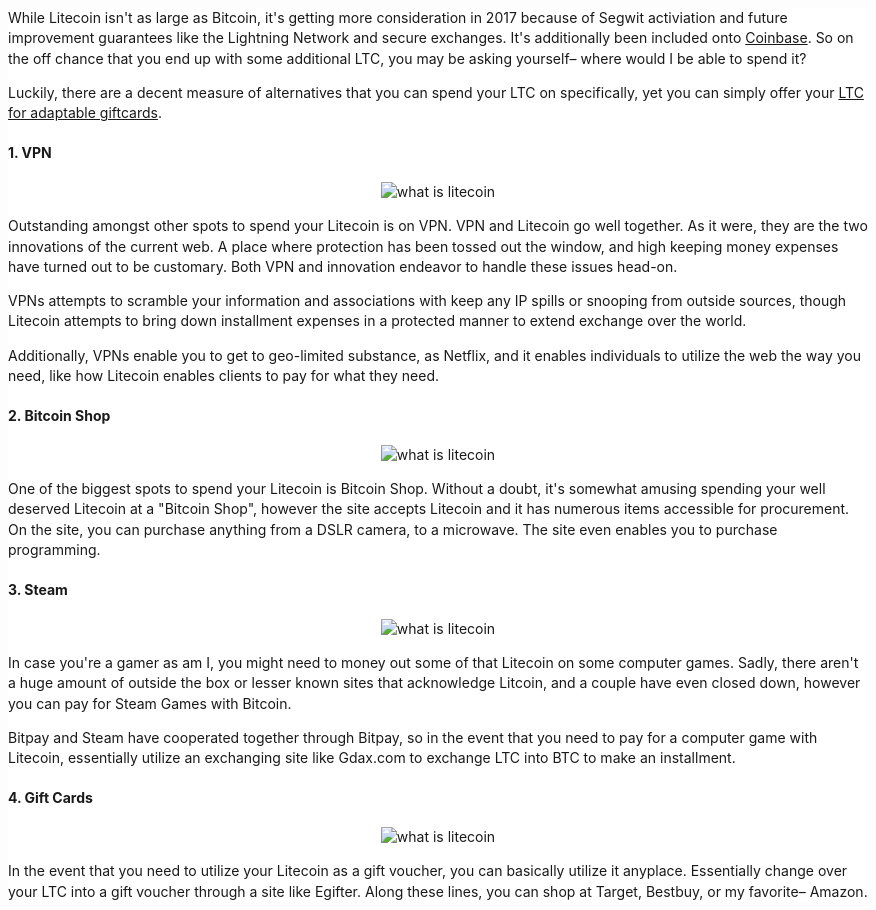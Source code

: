 <p>While Litecoin isn't as large as Bitcoin, it's getting more consideration in 2017 because of Segwit activiation and future improvement guarantees like the Lightning Network and secure exchanges. It's additionally been included onto <a href="http://geni.us/coinbase">Coinbase</a>. So on the off chance that you end up with some additional LTC, you may be asking yourself– where would I be able to spend it? </p>

<p>Luckily, there are a decent measure of alternatives that you can spend your LTC on specifically, yet you can simply offer your <a href="/video-the-gift-of-satoshi/">LTC for adaptable giftcards</a>. </p>

<h4>1. VPN </h4>

<center><img src="/images/vpn-litecoin.jpg" alt="what is litecoin"/></center>

<p>Outstanding amongst other spots to spend your Litecoin is on VPN. VPN and Litecoin go well together. As it were, they are the two innovations of the current web. A place where protection has been tossed out the window, and high keeping money expenses have turned out to be customary. Both VPN and innovation endeavor to handle these issues head-on. </p>

<p>VPNs attempts to scramble your information and associations with keep any IP spills or snooping from outside sources, though Litecoin attempts to bring down installment expenses in a protected manner to extend exchange over the world. </p>

<p>Additionally, VPNs enable you to get to geo-limited substance, as Netflix, and it enables individuals to utilize the web the way you need, like how Litecoin enables clients to pay for what they need. </p>

<h4>2. Bitcoin Shop </h4>

<center><img src="/images/bitcoin-shop-litecoin.jpg" alt="what is litecoin"/></center>

<p>One of the biggest spots to spend your Litecoin is Bitcoin Shop. Without a doubt, it's somewhat amusing spending your well deserved Litecoin at a "Bitcoin Shop", however the site accepts Litecoin and it has numerous items accessible for procurement. On the site, you can purchase anything from a DSLR camera, to a microwave. The site even enables you to purchase programming. </p>

<h4>3. Steam </h4>

<center><img src="/images/steam-litecoin.jpg" alt="what is litecoin"/></center>

<p>In case you're a gamer as am I, you might need to money out some of that Litecoin on some computer games. Sadly, there aren't a huge amount of outside the box or lesser known sites that acknowledge Litcoin, and a couple have even closed down, however you can pay for Steam Games with Bitcoin. </p>

<p>Bitpay and Steam have cooperated together through Bitpay, so in the event that you need to pay for a computer game with Litecoin, essentially utilize an exchanging site like Gdax.com to exchange LTC into BTC to make an installment.</p> 

<h4>4. Gift Cards</h4>

<center><img src="/images/amazon-litecoin.jpg" alt="what is litecoin"/></center>

<p>In the event that you need to utilize your Litecoin as a gift voucher, you can basically utilize it anyplace. Essentially change over your LTC into a gift voucher through a site like Egifter. Along these lines, you can shop at Target, Bestbuy, or my favorite– Amazon.</p>
 